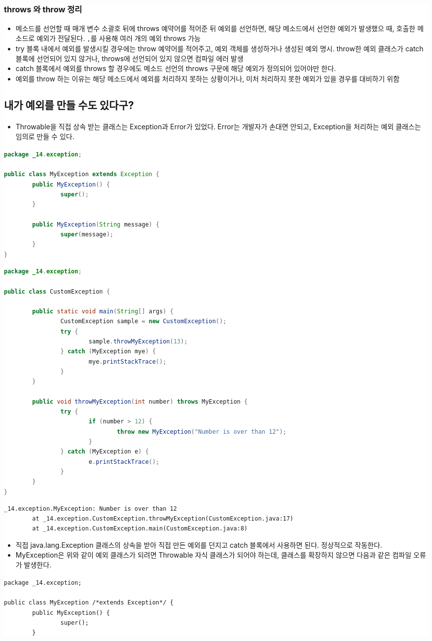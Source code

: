### throws 와 throw 정리
- 메소드를 선언할 때 매개 변수 소괄호 뒤에 throws 예약어를 적어준 뒤 예외를 선언하면, 해당 메소드에서 선언한 예외가 발생했으 때, 호출한 메소드로 예외가
전달된다. `,`를 사용해 여러 개의 예외 throws 가능
- try 블록 내에서 예외를 발생시킬 경우에는 throw 예약어를 적어주고, 예외 객체를 생성하거나 생성된 예외 명시. throw한 예외 클래스가
catch 블록에 선언되어 있지 않거나, throws에 선언되어 있지 않으면 컴파일 에러 발생
- catch 블록에서 예외를 throws 할 경우에도 메소드 선언의 throws 구문에 해당 예외가 정의되어 있어야만 한다.
- 예외를 throw 하는 이유는 해당 메소드에서 예외를 처리하지 못하는 상황이거나, 미처 처리하지 못한 예외가 있을 경우를 대비하기 위함

## 내가 예외를 만들 수도 있다구?
- Throwable을 직접 상속 받는 클래스는 Exception과 Error가 있었다. Error는 개발자가 손대면 안되고, Exception을 처리하는 예외 클래스는
임의로 만들 수 있다.
```java
package _14.exception;

public class MyException extends Exception {
        public MyException() {
                super();
        }

        public MyException(String message) {
                super(message);
        }
}
```
```java
package _14.exception;

public class CustomException {

        public static void main(String[] args) {
                CustomException sample = new CustomException();
                try {
                        sample.throwMyException(13);
                } catch (MyException mye) {
                        mye.printStackTrace();
                }
        }

        public void throwMyException(int number) throws MyException {
                try {
                        if (number > 12) {
                                throw new MyException("Number is over than 12");
                        }
                } catch (MyException e) {
                        e.printStackTrace();
                }
        }
}
```
```text
_14.exception.MyException: Number is over than 12
        at _14.exception.CustomException.throwMyException(CustomException.java:17)
        at _14.exception.CustomException.main(CustomException.java:8)
```
- 직접 java.lang.Exception 클래스의 상속을 받아 직접 만든 예외를 던지고 catch 블록에서 사용하면 된다. 정상적으로 작동한다.
- MyException은 위와 같이 예외 클래스가 되려면 Throwable 자식 클래스가 되어야 하는데, 클래스를 확장하지 않으면 다음과 같은 컴파일 오류가 발생한다.
```text
package _14.exception;

public class MyException /*extends Exception*/ {
        public MyException() {
                super();
        }

```